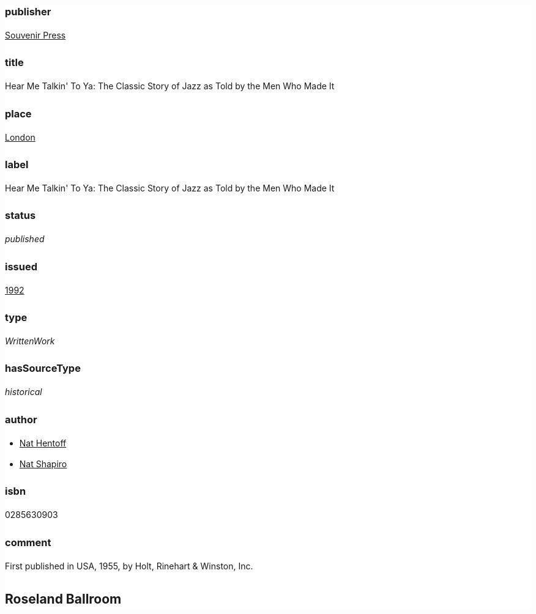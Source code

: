 ### publisher


[Souvenir Press](#Souvenir-Press)

### title


Hear Me Talkin' To Ya: The Classic Story of Jazz as Told by the Men Who Made It

### place


[London](#London)

### label


Hear Me Talkin' To Ya: The Classic Story of Jazz as Told by the Men Who Made It

### status


*published*

### issued


[1992](#1992)

### type


*WrittenWork*

### hasSourceType


*historical*

### author

 - [Nat Hentoff](#Nat-Hentoff)

 - [Nat Shapiro](#Nat-Shapiro)

### isbn


0285630903

### comment


First published in USA, 1955, by Holt, Rinehart & Winston, Inc.

## Roseland Ballroom
